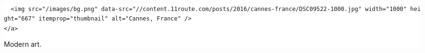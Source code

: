       <img src="/images/bg.png" data-src="//content.11route.com/posts/2016/cannes-france/DSC09522-1000.jpg" width="1000" height="667" itemprop="thumbnail" alt="Cannes, France" />
    </a>
  </figure>
  <p>Modern art.</p>
  <figure itemprop="associatedMedia" itemscope itemtype="http://schema.org/ImageObject">
    <a href="//content.11route.com/posts/2016/cannes-france/DSC09523-2000.jpg" itemprop="contentUrl" data-size="2000x1333">